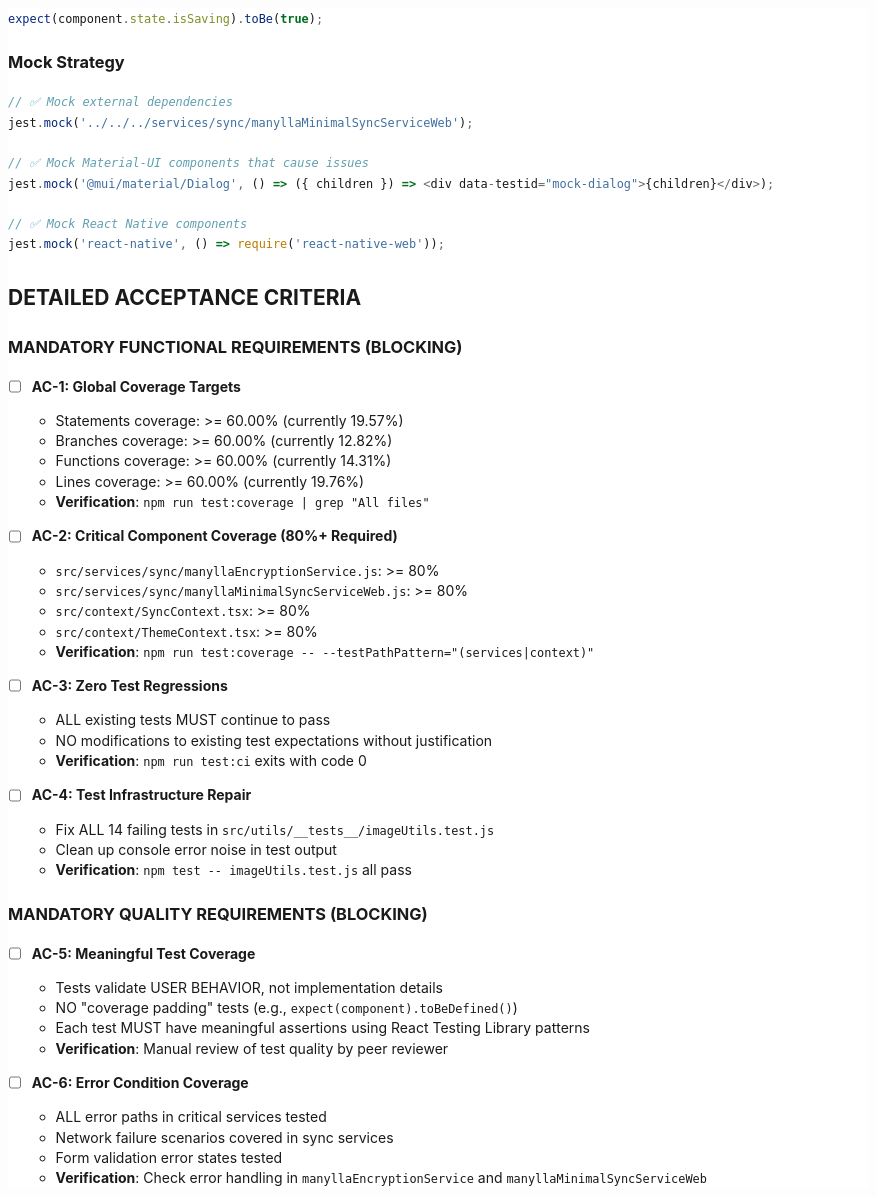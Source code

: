 ```javascript
expect(component.state.isSaving).toBe(true);
```

### Mock Strategy
```javascript
// ✅ Mock external dependencies
jest.mock('../../../services/sync/manyllaMinimalSyncServiceWeb');

// ✅ Mock Material-UI components that cause issues
jest.mock('@mui/material/Dialog', () => ({ children }) => <div data-testid="mock-dialog">{children}</div>);

// ✅ Mock React Native components
jest.mock('react-native', () => require('react-native-web'));
```

## DETAILED ACCEPTANCE CRITERIA

### MANDATORY FUNCTIONAL REQUIREMENTS (BLOCKING)
- [ ] **AC-1: Global Coverage Targets**
  - Statements coverage: >= 60.00% (currently 19.57%)
  - Branches coverage: >= 60.00% (currently 12.82%)
  - Functions coverage: >= 60.00% (currently 14.31%)
  - Lines coverage: >= 60.00% (currently 19.76%)
  - **Verification**: `npm run test:coverage | grep "All files"`

- [ ] **AC-2: Critical Component Coverage (80%+ Required)**
  - `src/services/sync/manyllaEncryptionService.js`: >= 80%
  - `src/services/sync/manyllaMinimalSyncServiceWeb.js`: >= 80%
  - `src/context/SyncContext.tsx`: >= 80%
  - `src/context/ThemeContext.tsx`: >= 80%
  - **Verification**: `npm run test:coverage -- --testPathPattern="(services|context)"`

- [ ] **AC-3: Zero Test Regressions**
  - ALL existing tests MUST continue to pass
  - NO modifications to existing test expectations without justification
  - **Verification**: `npm run test:ci` exits with code 0

- [ ] **AC-4: Test Infrastructure Repair**
  - Fix ALL 14 failing tests in `src/utils/__tests__/imageUtils.test.js`
  - Clean up console error noise in test output
  - **Verification**: `npm test -- imageUtils.test.js` all pass

### MANDATORY QUALITY REQUIREMENTS (BLOCKING)
- [ ] **AC-5: Meaningful Test Coverage**
  - Tests validate USER BEHAVIOR, not implementation details
  - NO "coverage padding" tests (e.g., `expect(component).toBeDefined()`)
  - Each test MUST have meaningful assertions using React Testing Library patterns
  - **Verification**: Manual review of test quality by peer reviewer

- [ ] **AC-6: Error Condition Coverage**
  - ALL error paths in critical services tested
  - Network failure scenarios covered in sync services
  - Form validation error states tested
  - **Verification**: Check error handling in `manyllaEncryptionService` and `manyllaMinimalSyncServiceWeb`
